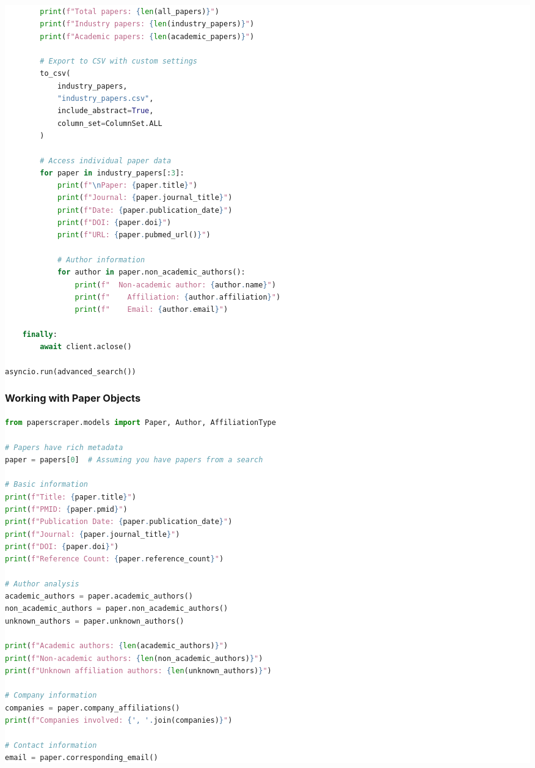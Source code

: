 ```python
        print(f"Total papers: {len(all_papers)}")
        print(f"Industry papers: {len(industry_papers)}")
        print(f"Academic papers: {len(academic_papers)}")
        
        # Export to CSV with custom settings
        to_csv(
            industry_papers,
            "industry_papers.csv",
            include_abstract=True,
            column_set=ColumnSet.ALL
        )
        
        # Access individual paper data
        for paper in industry_papers[:3]:
            print(f"\nPaper: {paper.title}")
            print(f"Journal: {paper.journal_title}")
            print(f"Date: {paper.publication_date}")
            print(f"DOI: {paper.doi}")
            print(f"URL: {paper.pubmed_url()}")
            
            # Author information
            for author in paper.non_academic_authors():
                print(f"  Non-academic author: {author.name}")
                print(f"    Affiliation: {author.affiliation}")
                print(f"    Email: {author.email}")
    
    finally:
        await client.aclose()

asyncio.run(advanced_search())
```

### Working with Paper Objects

```python
from paperscraper.models import Paper, Author, AffiliationType

# Papers have rich metadata
paper = papers[0]  # Assuming you have papers from a search

# Basic information
print(f"Title: {paper.title}")
print(f"PMID: {paper.pmid}")
print(f"Publication Date: {paper.publication_date}")
print(f"Journal: {paper.journal_title}")
print(f"DOI: {paper.doi}")
print(f"Reference Count: {paper.reference_count}")

# Author analysis
academic_authors = paper.academic_authors()
non_academic_authors = paper.non_academic_authors()
unknown_authors = paper.unknown_authors()

print(f"Academic authors: {len(academic_authors)}")
print(f"Non-academic authors: {len(non_academic_authors)}")
print(f"Unknown affiliation authors: {len(unknown_authors)}")

# Company information
companies = paper.company_affiliations()
print(f"Companies involved: {', '.join(companies)}")

# Contact information
email = paper.corresponding_email()
```